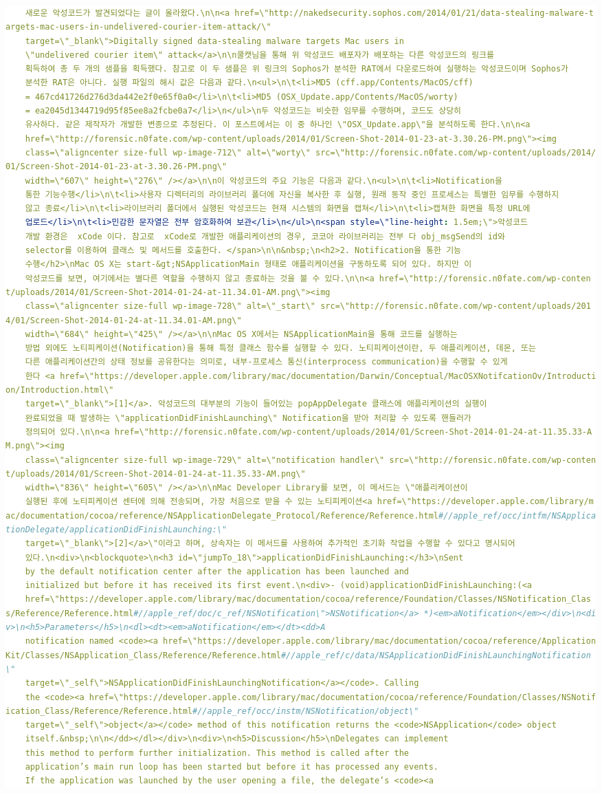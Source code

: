 ```yaml
    새로운 악성코드가 발견되었다는 글이 올라왔다.\n\n<a href=\"http://nakedsecurity.sophos.com/2014/01/21/data-stealing-malware-targets-mac-users-in-undelivered-courier-item-attack/\"
    target=\"_blank\">Digitally signed data-stealing malware targets Mac users in
    \"undelivered courier item\" attack</a>\n\n쿨캣님을 통해 위 악성코드 배포자가 배포하는 다른 악성코드의 링크를
    획득하여 총 두 개의 샘플을 획득했다. 참고로 이 두 샘플은 위 링크의 Sophos가 분석한 RAT에서 다운로드하여 실행하는 악성코드이며 Sophos가
    분석한 RAT은 아니다. 실행 파일의 해시 값은 다음과 같다.\n<ul>\n\t<li>MD5 (cff.app/Contents/MacOS/cff)
    = 467cd41726d276d3da442e2f0e65f0a0</li>\n\t<li>MD5 (OSX_Update.app/Contents/MacOS/worty)
    = ea2045d1344719d95f85ee8a2fcbe0a7</li>\n</ul>\n두 악성코드는 비슷한 임무를 수행하며, 코드도 상당히
    유사하다. 같은 제작자가 개발한 변종으로 추정된다. 이 포스트에서는 이 중 하나인 \"OSX_Update.app\"을 분석하도록 한다.\n\n<a
    href=\"http://forensic.n0fate.com/wp-content/uploads/2014/01/Screen-Shot-2014-01-23-at-3.30.26-PM.png\"><img
    class=\"aligncenter size-full wp-image-712\" alt=\"worty\" src=\"http://forensic.n0fate.com/wp-content/uploads/2014/01/Screen-Shot-2014-01-23-at-3.30.26-PM.png\"
    width=\"607\" height=\"276\" /></a>\n\n이 악성코드의 주요 기능은 다음과 같다.\n<ul>\n\t<li>Notification을
    통한 기능수행</li>\n\t<li>사용자 디렉터리의 라이브러리 폴더에 자신을 복사한 후 실행, 원래 동작 중인 프로세스는 특별한 임무를 수행하지
    않고 종료</li>\n\t<li>라이브러리 폴더에서 실행된 악성코드는 현재 시스템의 화면을 캡쳐</li>\n\t<li>캡쳐한 화면을 특정 URL에
    업로드</li>\n\t<li>민감한 문자열은 전부 암호화하여 보관</li>\n</ul>\n<span style=\"line-height: 1.5em;\">악성코드
    개발 환경은  xCode 이다. 참고로  xCode로 개발한 애플리케이션의 경우, 코코아 라이브러리는 전부 다 obj_msgSend의 id와
    selector를 이용하여 클래스 및 메서드를 호출한다. </span>\n\n&nbsp;\n<h2>2. Notification을 통한 기능
    수행</h2>\nMac OS X는 start-&gt;NSApplicationMain 형태로 애플리케이션을 구동하도록 되어 있다. 하지만 이
    악성코드를 보면, 여기에서는 별다른 역할을 수행하지 않고 종료하는 것을 볼 수 있다.\n\n<a href=\"http://forensic.n0fate.com/wp-content/uploads/2014/01/Screen-Shot-2014-01-24-at-11.34.01-AM.png\"><img
    class=\"aligncenter size-full wp-image-728\" alt=\"_start\" src=\"http://forensic.n0fate.com/wp-content/uploads/2014/01/Screen-Shot-2014-01-24-at-11.34.01-AM.png\"
    width=\"684\" height=\"425\" /></a>\n\nMac OS X에서는 NSApplicationMain을 통해 코드를 실행하는
    방법 외에도 노티피케이션(Notification)을 통해 특정 클래스 함수를 실행할 수 있다. 노티피케이션이란, 두 애플리케이션, 데몬, 또는
    다른 애플리케이션간의 상태 정보를 공유한다는 의미로, 내부-프로세스 통신(interprocess communication)을 수행할 수 있게
    한다 <a href=\"https://developer.apple.com/library/mac/documentation/Darwin/Conceptual/MacOSXNotifcationOv/Introduction/Introduction.html\"
    target=\"_blank\">[1]</a>. 악성코드의 대부분의 기능이 들어있는 popAppDelegate 클래스에 애플리케이션의 실행이
    완료되었을 때 발생하는 \"applicationDidFinishLaunching\" Notification을 받아 처리할 수 있도록 핸들러가
    정의되어 있다.\n\n<a href=\"http://forensic.n0fate.com/wp-content/uploads/2014/01/Screen-Shot-2014-01-24-at-11.35.33-AM.png\"><img
    class=\"aligncenter size-full wp-image-729\" alt=\"notification handler\" src=\"http://forensic.n0fate.com/wp-content/uploads/2014/01/Screen-Shot-2014-01-24-at-11.35.33-AM.png\"
    width=\"836\" height=\"605\" /></a>\n\nMac Developer Library를 보면, 이 메서드는 \"애플리케이션이
    실행된 후에 노티피케이션 센터에 의해 전송되며, 가장 처음으로 받을 수 있는 노티피케이션<a href=\"https://developer.apple.com/library/mac/documentation/cocoa/reference/NSApplicationDelegate_Protocol/Reference/Reference.html#//apple_ref/occ/intfm/NSApplicationDelegate/applicationDidFinishLaunching:\"
    target=\"_blank\">[2]</a>\"이라고 하며, 상속자는 이 메서드를 사용하여 추가적인 초기화 작업을 수행할 수 있다고 명시되어
    있다.\n<div>\n<blockquote>\n<h3 id=\"jumpTo_18\">applicationDidFinishLaunching:</h3>\nSent
    by the default notification center after the application has been launched and
    initialized but before it has received its first event.\n<div>- (void)applicationDidFinishLaunching:(<a
    href=\"https://developer.apple.com/library/mac/documentation/cocoa/reference/Foundation/Classes/NSNotification_Class/Reference/Reference.html#//apple_ref/doc/c_ref/NSNotification\">NSNotification</a> *)<em>aNotification</em></div>\n<div>\n<h5>Parameters</h5>\n<dl><dt><em>aNotification</em></dt><dd>A
    notification named <code><a href=\"https://developer.apple.com/library/mac/documentation/cocoa/reference/ApplicationKit/Classes/NSApplication_Class/Reference/Reference.html#//apple_ref/c/data/NSApplicationDidFinishLaunchingNotification\"
    target=\"_self\">NSApplicationDidFinishLaunchingNotification</a></code>. Calling
    the <code><a href=\"https://developer.apple.com/library/mac/documentation/cocoa/reference/Foundation/Classes/NSNotification_Class/Reference/Reference.html#//apple_ref/occ/instm/NSNotification/object\"
    target=\"_self\">object</a></code> method of this notification returns the <code>NSApplication</code> object
    itself.&nbsp;\n\n</dd></dl></div>\n<div>\n<h5>Discussion</h5>\nDelegates can implement
    this method to perform further initialization. This method is called after the
    application’s main run loop has been started but before it has processed any events.
    If the application was launched by the user opening a file, the delegate’s <code><a
```